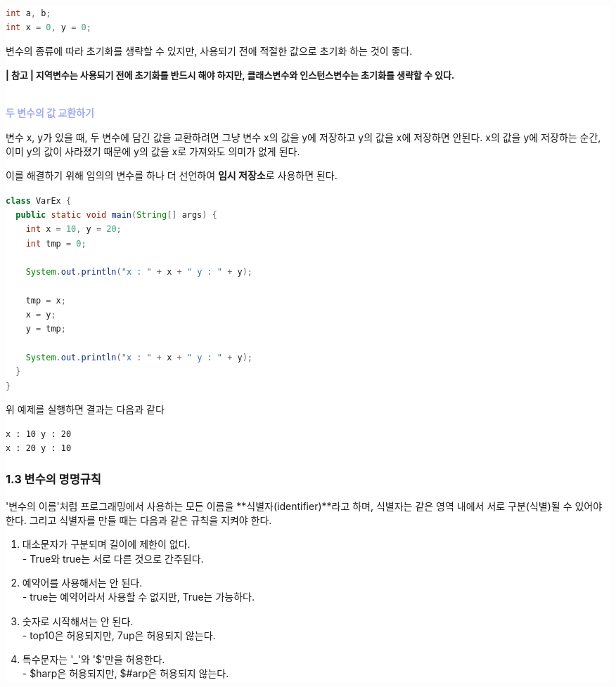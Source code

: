 ```java
int a, b;
int x = 0, y = 0;
```

변수의 종류에 따라 초기화를 생략할 수 있지만, 사용되기 전에 적절한 값으로 초기화 하는 것이 좋다.

<span style="font-size:13px">
<b>| 참고 | 지역변수는 사용되기 전에 초기화를 반드시 해야 하지만, 클래스변수와 인스턴스변수는 초기화를 생략할 수 있다.<br/><br/></b>
</span>

<p style="color:#a0adec"><b>두 변수의 값 교환하기</b></p>   

변수 x, y가 있을 때, 두 변수에 담긴 값을 교환하려면 그냥 변수 x의 값을 y에 저장하고 y의 값을 x에 저장하면 안된다. x의 값을 y에 저장하는 순간, 이미 y의 값이 사라졌기 때문에 y의 값을 x로 가져와도 의미가 없게 된다.

이를 해결하기 위해 임의의 변수를 하나 더 선언하여 **임시 저장소**로 사용하면 된다.

```java
class VarEx {
  public static void main(String[] args) {
    int x = 10, y = 20;
    int tmp = 0;

    System.out.println("x : " + x + " y : " + y);

    tmp = x;
    x = y;
    y = tmp;

    System.out.println("x : " + x + " y : " + y);
  }
}
```

위 예제를 실행하면 결과는 다음과 같다

```
x : 10 y : 20
x : 20 y : 10
```

### 1.3 변수의 명명규칙

'변수의 이름'처럼 프로그래밍에서 사용하는 모든 이름을 **식별자(identifier)**라고 하며, 식별자는 같은 영역 내에서 서로 구분(식별)될 수 있어야한다. 그리고 식별자를 만들 때는 다음과 같은 규칙을 지켜야 한다.

1. 대소문자가 구분되며 길이에 제한이 없다.   
\- True와 true는 서로 다른 것으로 간주된다.<br/>

2. 예약어를 사용해서는 안 된다.   
\- true는 예약어라서 사용할 수 없지만, True는 가능하다.<br/>

3. 숫자로 시작해서는 안 된다.   
\- top10은 허용되지만, 7up은 허용되지 않는다.<br/>

4. 특수문자는 '_'와 '\$'만을 허용한다.   
\- \$harp은 허용되지만, \$\#arp은 허용되지 않는다.<br/>

